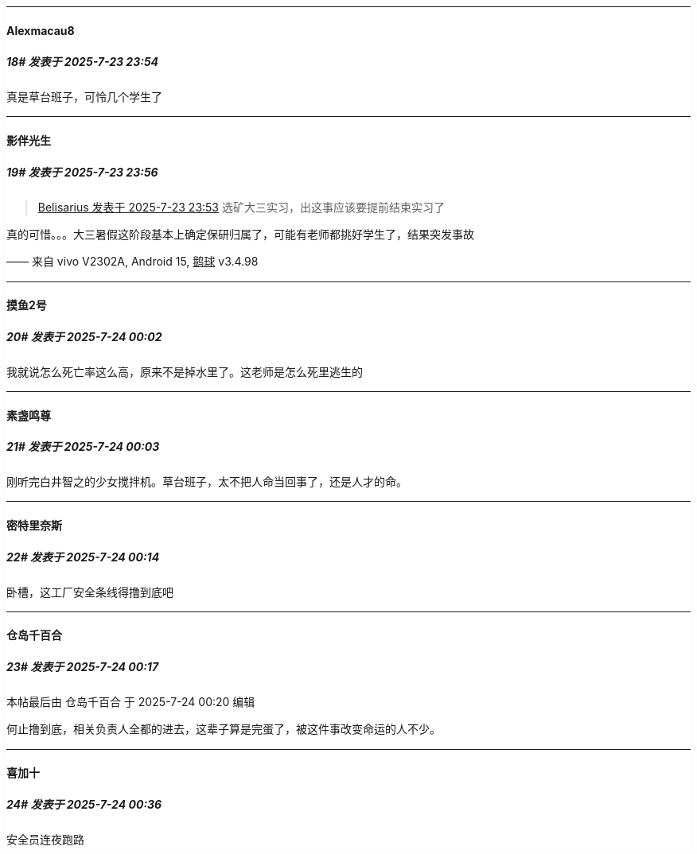 *****

####  Alexmacau8  
##### 18#       发表于 2025-7-23 23:54

真是草台班子，可怜几个学生了

*****

####  影伴光生  
##### 19#       发表于 2025-7-23 23:56

<blockquote><a href="httphttps://stage1st.com/2b/forum.php?mod=redirect&amp;goto=findpost&amp;pid=68146551&amp;ptid=2257256" target="_blank">Belisarius 发表于 2025-7-23 23:53</a>
选矿大三实习，出这事应该要提前结束实习了</blockquote>
真的可惜。。。大三暑假这阶段基本上确定保研归属了，可能有老师都挑好学生了，结果突发事故

—— 来自 vivo V2302A, Android 15, [鹅球](https://www.pgyer.com/GcUxKd4w) v3.4.98

*****

####  摸鱼2号  
##### 20#       发表于 2025-7-24 00:02

我就说怎么死亡率这么高，原来不是掉水里了。这老师是怎么死里逃生的

*****

####  素盏鸣尊  
##### 21#       发表于 2025-7-24 00:03

刚听完白井智之的少女搅拌机。草台班子，太不把人命当回事了，还是人才的命。

*****

####  密特里奈斯  
##### 22#       发表于 2025-7-24 00:14

卧槽，这工厂安全条线得撸到底吧

*****

####  仓岛千百合  
##### 23#       发表于 2025-7-24 00:17

 本帖最后由 仓岛千百合 于 2025-7-24 00:20 编辑 

何止撸到底，相关负责人全都的进去，这辈子算是完蛋了，被这件事改变命运的人不少。

*****

####  喜加十  
##### 24#       发表于 2025-7-24 00:36

安全员连夜跑路
